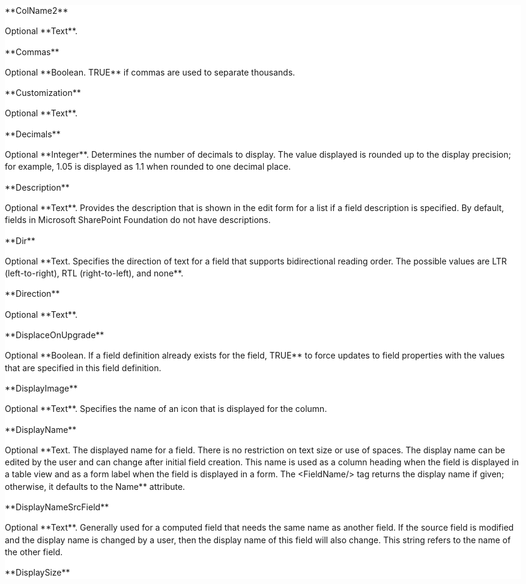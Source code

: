 <tr class="even">
<td align="left"><p>**ColName2**</p></td>
<td align="left"><p>Optional **Text**.</p></td>
</tr>
<tr class="odd">
<td align="left"><p>**Commas**</p></td>
<td align="left"><p>Optional **Boolean</span>. <span class="keyword">TRUE** if commas are used to separate thousands.</p></td>
</tr>
<tr class="even">
<td align="left"><p>**Customization**</p></td>
<td align="left"><p>Optional **Text**.</p></td>
</tr>
<tr class="odd">
<td align="left"><p>**Decimals**</p></td>
<td align="left"><p>Optional **Integer**. Determines the number of decimals to display. The value displayed is rounded up to the display precision; for example, 1.05 is displayed as 1.1 when rounded to one decimal place.</p></td>
</tr>
<tr class="even">
<td align="left"><p>**Description**</p></td>
<td align="left"><p>Optional **Text**. Provides the description that is shown in the edit form for a list if a field description is specified. By default, fields in Microsoft SharePoint Foundation do not have descriptions.</p></td>
</tr>
<tr class="odd">
<td align="left"><p>**Dir**</p></td>
<td align="left"><p>Optional **Text</span>. Specifies the direction of text for a field that supports bidirectional reading order. The possible values are <span class="keyword">LTR</span> (left-to-right), <span class="keyword">RTL</span> (right-to-left), and <span class="keyword">none**.</p></td>
</tr>
<tr class="even">
<td align="left"><p>**Direction**</p></td>
<td align="left"><p>Optional **Text**.</p></td>
</tr>
<tr class="odd">
<td align="left"><p>**DisplaceOnUpgrade**</p></td>
<td align="left"><p>Optional **Boolean</span>. If a field definition already exists for the field, <span class="keyword">TRUE** to force updates to field properties with the values that are specified in this field definition.</p></td>
</tr>
<tr class="even">
<td align="left"><p>**DisplayImage**</p></td>
<td align="left"><p>Optional **Text**. Specifies the name of an icon that is displayed for the column.</p></td>
</tr>
<tr class="odd">
<td align="left"><p>**DisplayName**</p></td>
<td align="left"><p>Optional **Text</span>. The displayed name for a field. There is no restriction on text size or use of spaces. The display name can be edited by the user and can change after initial field creation. This name is used as a column heading when the field is displayed in a table view and as a form label when the field is displayed in a form. The &lt;FieldName/&gt; tag returns the display name if given; otherwise, it defaults to the <span class="keyword">Name** attribute.</p></td>
</tr>
<tr class="even">
<td align="left"><p>**DisplayNameSrcField**</p></td>
<td align="left"><p>Optional **Text**. Generally used for a computed field that needs the same name as another field. If the source field is modified and the display name is changed by a user, then the display name of this field will also change. This string refers to the name of the other field.</p></td>
</tr>
<tr class="odd">
<td align="left"><p>**DisplaySize**</p></td>